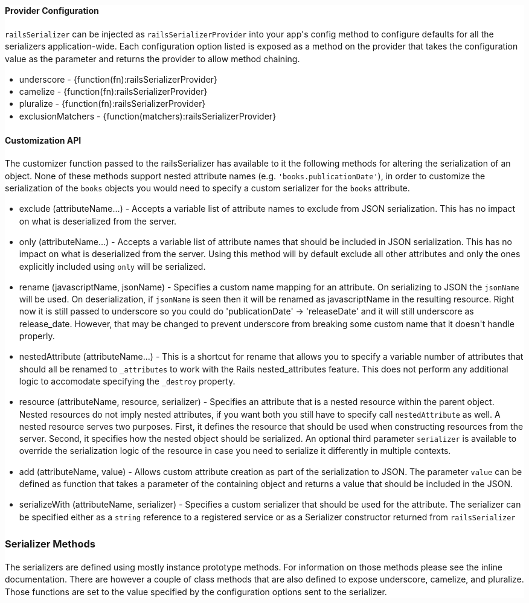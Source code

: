 #### Provider Configuration
<code>railsSerializer</code> can be injected as <code>railsSerializerProvider</code> into your app's config method to configure defaults for all the serializers application-wide.
Each configuration option listed is exposed as a method on the provider that takes the configuration value as the parameter and returns the provider to allow method chaining.

* underscore - {function(fn):railsSerializerProvider}
* camelize - {function(fn):railsSerializerProvider}
* pluralize - {function(fn):railsSerializerProvider}
* exclusionMatchers - {function(matchers):railsSerializerProvider}


#### Customization API
The customizer function passed to the railsSerializer has available to it the following methods for altering the serialization of an object.  None of these methods support nested attribute names (e.g. <code>'books.publicationDate'</code>), in order to customize the serialization of the <code>books</code> objects you would need to specify a custom serializer for the <code>books</code> attribute.

* exclude (attributeName...) - Accepts a variable list of attribute names to exclude from JSON serialization.  This has no impact on what is deserialized from the server.

* only (attributeName...) - Accepts a variable list of attribute names that should be included in JSON serialization.  This has no impact on what is deserialized from the server.  Using this method will by default exclude all other attributes and only the ones explicitly included using <code>only</code> will be serialized.

* rename (javascriptName, jsonName) - Specifies a custom name mapping for an attribute.  On serializing to JSON the <code>jsonName</code> will be used.  On deserialization, if <code>jsonName</code> is seen then it will be renamed as javascriptName in the resulting resource.  Right now it is still passed to underscore so you could do 'publicationDate' -> 'releaseDate' and it will still underscore as release_date.  However, that may be changed to prevent underscore from breaking some custom name that it doesn't handle properly.

* nestedAttribute (attributeName...) - This is a shortcut for rename that allows you to specify a variable number of attributes that should all be renamed to <code><name>_attributes</code> to work with the Rails nested_attributes feature.  This does not perform any additional logic to accomodate specifying the <code>_destroy</code> property.

* resource (attributeName, resource, serializer) - Specifies an attribute that is a nested resource within the parent object.  Nested resources do not imply nested attributes, if you want both you still have to specify call <code>nestedAttribute</code> as well.  A nested resource serves two purposes.  First, it defines the resource that should be used when constructing resources from the server.  Second, it specifies how the nested object should be serialized.  An optional third parameter <code>serializer</code> is available to override the serialization logic of the resource in case you need to serialize it differently in multiple contexts.

* add (attributeName, value) - Allows custom attribute creation as part of the serialization to JSON.  The parameter <code>value</code> can be defined as function that takes a parameter of the containing object and returns a value that should be included in the JSON.

* serializeWith (attributeName, serializer) - Specifies a custom serializer that should be used for the attribute.  The serializer can be specified either as a <code>string</code> reference to a registered service or as a Serializer constructor returned from <code>railsSerializer</code>

### Serializer Methods
The serializers are defined using mostly instance prototype methods.  For information on those methods please see the inline documentation.  There are however a couple of class methods that
are also defined to expose underscore, camelize, and pluralize.  Those functions are set to the value specified by the configuration options sent to the serializer.
